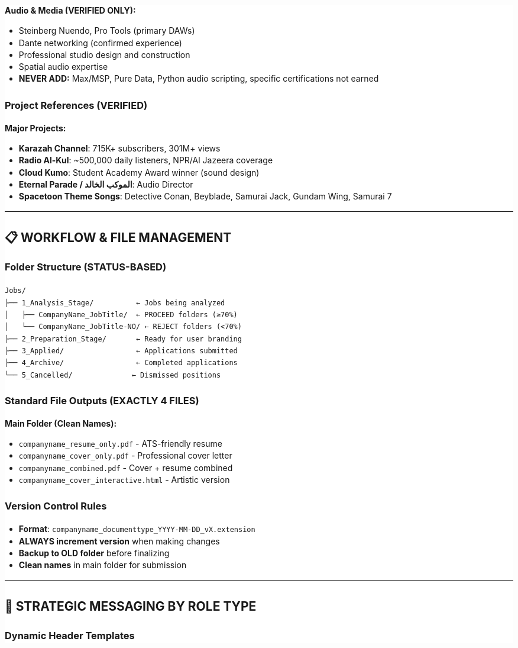 **Audio & Media (VERIFIED ONLY):**
- Steinberg Nuendo, Pro Tools (primary DAWs)
- Dante networking (confirmed experience)
- Professional studio design and construction
- Spatial audio expertise
- **NEVER ADD:** Max/MSP, Pure Data, Python audio scripting, specific certifications not earned

### **Project References (VERIFIED)**
**Major Projects:**
- **Karazah Channel**: 715K+ subscribers, 301M+ views
- **Radio Al-Kul**: ~500,000 daily listeners, NPR/Al Jazeera coverage
- **Cloud Kumo**: Student Academy Award winner (sound design)
- **Eternal Parade / الموكب الخالد**: Audio Director
- **Spacetoon Theme Songs**: Detective Conan, Beyblade, Samurai Jack, Gundam Wing, Samurai 7

---

## 📋 WORKFLOW & FILE MANAGEMENT

### **Folder Structure (STATUS-BASED)**
```
Jobs/
├── 1_Analysis_Stage/          ← Jobs being analyzed
│   ├── CompanyName_JobTitle/  ← PROCEED folders (≥70%)
│   └── CompanyName_JobTitle-NO/ ← REJECT folders (<70%)
├── 2_Preparation_Stage/       ← Ready for user branding
├── 3_Applied/                 ← Applications submitted
├── 4_Archive/                 ← Completed applications
└── 5_Cancelled/              ← Dismissed positions
```

### **Standard File Outputs (EXACTLY 4 FILES)**
**Main Folder (Clean Names):**
- `companyname_resume_only.pdf` - ATS-friendly resume
- `companyname_cover_only.pdf` - Professional cover letter
- `companyname_combined.pdf` - Cover + resume combined
- `companyname_cover_interactive.html` - Artistic version

### **Version Control Rules**
- **Format**: `companyname_documenttype_YYYY-MM-DD_vX.extension`
- **ALWAYS increment version** when making changes
- **Backup to OLD folder** before finalizing
- **Clean names** in main folder for submission

---

## 🎯 STRATEGIC MESSAGING BY ROLE TYPE

### **Dynamic Header Templates**

